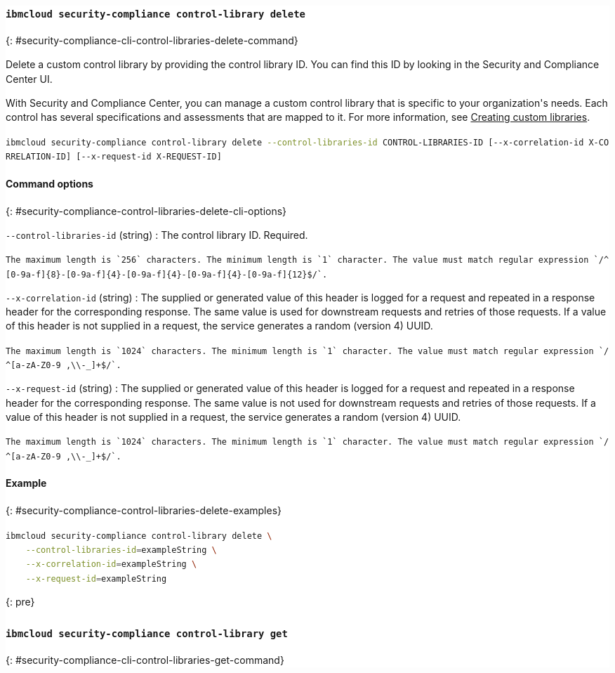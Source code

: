 ### `ibmcloud security-compliance control-library delete`
{: #security-compliance-cli-control-libraries-delete-command}

Delete a custom control library by providing the control library ID.  You can find this ID by looking in the Security and Compliance Center UI.

With Security and Compliance Center, you can manage a custom control library  that is specific to your organization's needs. Each control has several specifications  and assessments that are mapped to it.  For more information, see [Creating custom libraries](/docs/security-compliance?topic=security-compliance-custom-library).

```sh
ibmcloud security-compliance control-library delete --control-libraries-id CONTROL-LIBRARIES-ID [--x-correlation-id X-CORRELATION-ID] [--x-request-id X-REQUEST-ID]
```


#### Command options
{: #security-compliance-control-libraries-delete-cli-options}

`--control-libraries-id` (string)
:   The control library ID. Required.

    The maximum length is `256` characters. The minimum length is `1` character. The value must match regular expression `/^[0-9a-f]{8}-[0-9a-f]{4}-[0-9a-f]{4}-[0-9a-f]{4}-[0-9a-f]{12}$/`.

`--x-correlation-id` (string)
:   The supplied or generated value of this header is logged for a request and repeated in a response header for the corresponding response. The same value is used for downstream requests and retries of those requests. If a value of this header is not supplied in a request, the service generates a random (version 4) UUID.

    The maximum length is `1024` characters. The minimum length is `1` character. The value must match regular expression `/^[a-zA-Z0-9 ,\\-_]+$/`.

`--x-request-id` (string)
:   The supplied or generated value of this header is logged for a request and repeated in a response header for the corresponding response. The same value is not used for downstream requests and retries of those requests. If a value of this header is not supplied in a request, the service generates a random (version 4) UUID.

    The maximum length is `1024` characters. The minimum length is `1` character. The value must match regular expression `/^[a-zA-Z0-9 ,\\-_]+$/`.

#### Example
{: #security-compliance-control-libraries-delete-examples}

```sh
ibmcloud security-compliance control-library delete \
    --control-libraries-id=exampleString \
    --x-correlation-id=exampleString \
    --x-request-id=exampleString
```
{: pre}

### `ibmcloud security-compliance control-library get`
{: #security-compliance-cli-control-libraries-get-command}
